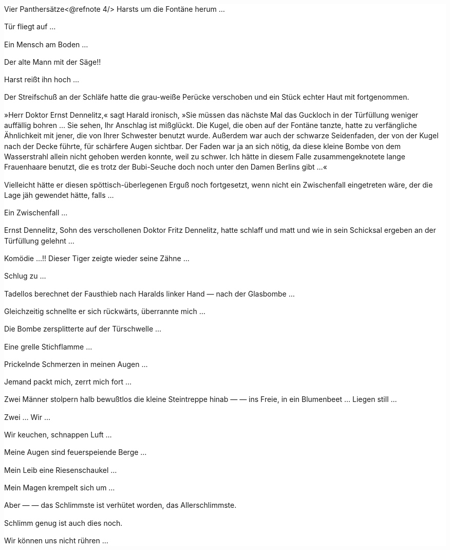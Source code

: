 Vier Panthersätze<@refnote 4/> Harsts um die Fontäne herum …

Tür fliegt auf …

Ein Mensch am Boden …

Der alte Mann mit der Säge!!

Harst reißt ihn hoch …

Der Streifschuß an der Schläfe hatte die grau-weiße Perücke verschoben und ein Stück echter Haut mit fortgenommen.

»Herr Doktor Ernst Dennelitz,« sagt Harald ironisch, »Sie müssen das nächste Mal das Guckloch in der Türfüllung weniger auffällig bohren … Sie sehen, Ihr Anschlag ist mißglückt. Die Kugel, die oben auf der Fontäne tanzte, hatte zu verfängliche Ähnlichkeit mit jener, die von Ihrer Schwester benutzt wurde. Außerdem war auch der schwarze Seidenfaden, der von der Kugel nach der Decke führte, für schärfere Augen sichtbar. Der Faden war ja an sich nötig, da diese kleine Bombe von dem Wasserstrahl allein nicht gehoben werden konnte, weil zu schwer. Ich hätte in diesem Falle zusammengeknotete lange Frauenhaare benutzt, die es trotz der Bubi-Seuche doch noch unter den Damen Berlins gibt …«

Vielleicht hätte er diesen spöttisch-überlegenen Erguß noch fortgesetzt, wenn nicht ein Zwischenfall eingetreten wäre, der die Lage jäh gewendet hätte, falls …

Ein Zwischenfall …

Ernst Dennelitz, Sohn des verschollenen Doktor Fritz Dennelitz, hatte schlaff und matt und wie in sein Schicksal ergeben an der Türfüllung gelehnt …

Komödie …!! Dieser Tiger zeigte wieder seine Zähne …

Schlug zu …

Tadellos berechnet der Fausthieb nach Haralds linker Hand — nach der Glasbombe …

Gleichzeitig schnellte er sich rückwärts, überrannte mich …

Die Bombe zersplitterte auf der Türschwelle …

Eine grelle Stichflamme …

Prickelnde Schmerzen in meinen Augen …

Jemand packt mich, zerrt mich fort …

Zwei Männer stolpern halb bewußtlos die kleine Steintreppe hinab — — ins Freie, in ein Blumenbeet … Liegen still …

Zwei … Wir …

Wir keuchen, schnappen Luft …

Meine Augen sind feuerspeiende Berge …

Mein Leib eine Riesenschaukel …

Mein Magen krempelt sich um …

Aber — — das Schlimmste ist verhütet worden, das Allerschlimmste.

Schlimm genug ist auch dies noch.

Wir können uns nicht rühren …
